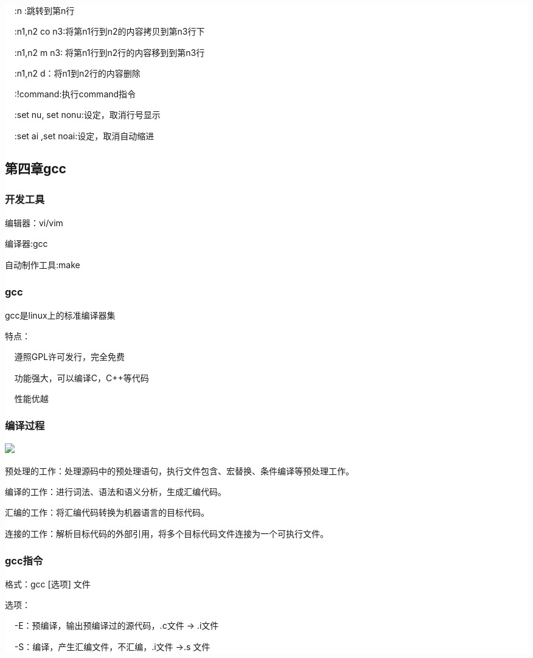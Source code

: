     :n  :跳转到第n行

    :n1,n2 co n3:将第n1行到n2的内容拷贝到第n3行下

    :n1,n2 m n3: 将第n1行到n2行的内容移到到第n3行

    :n1,n2 d：将n1到n2行的内容删除

    :!command:执行command指令

    :set nu,  set nonu:设定，取消行号显示

    :set ai ,set noai:设定，取消自动缩进

<a id="4"></a>

## 第四章gcc

### 开发工具

编辑器：vi/vim

编译器:gcc

自动制作工具:make

### gcc

gcc是linux上的标准编译器集

特点：

    遵照GPL许可发行，完全免费

    功能强大，可以编译C，C++等代码

    性能优越

### 编译过程

![](https://img2022.cnblogs.com/blog/2629720/202209/2629720-20220929140443054-1381995041.png)

预处理的工作：处理源码中的预处理语句，执行文件包含、宏替换、条件编译等预处理工作。

编译的工作：进行词法、语法和语义分析，生成汇编代码。

汇编的工作：将汇编代码转换为机器语言的目标代码。

连接的工作：解析目标代码的外部引用，将多个目标代码文件连接为一个可执行文件。

### gcc指令

格式：gcc  [选项]  文件

选项：

    -E：预编译，输出预编译过的源代码，.c文件  ->  .i文件

    -S：编译，产生汇编文件，不汇编，.i文件 ->.s  文件
